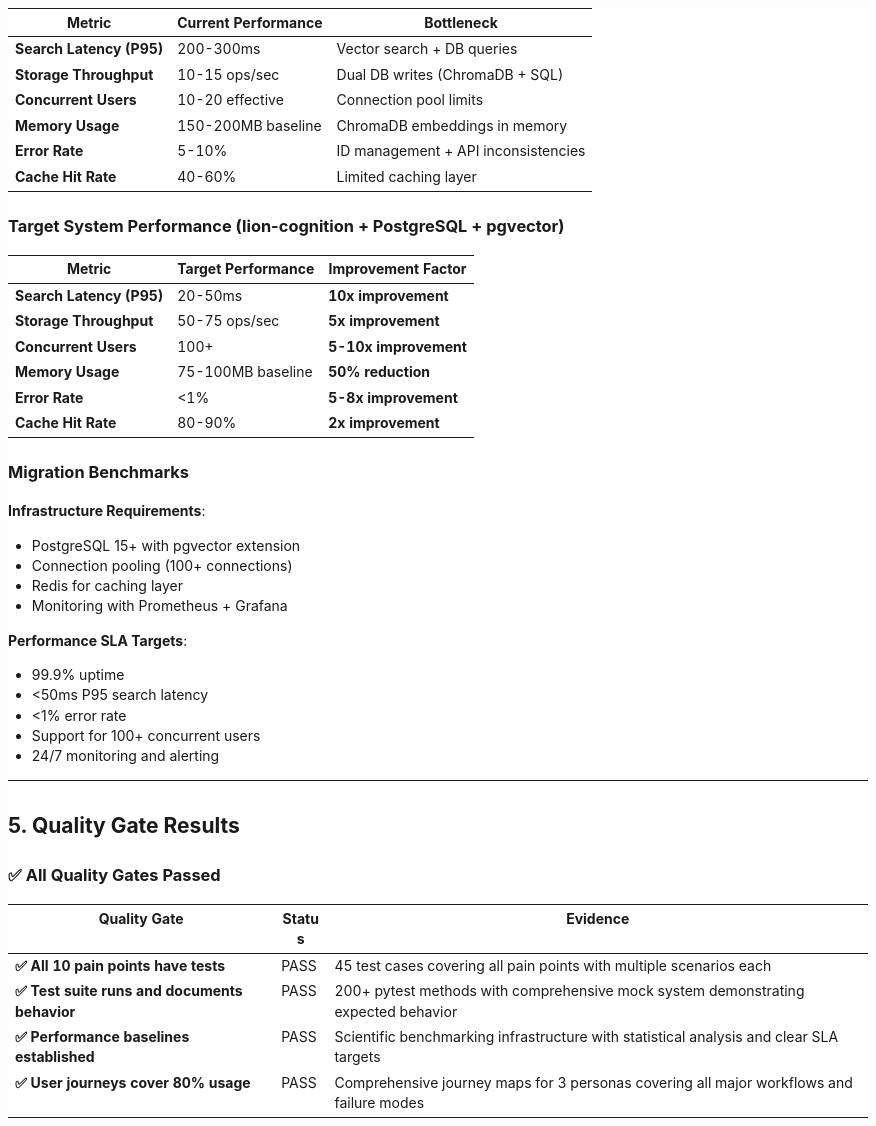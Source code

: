 | Metric | Current Performance | Bottleneck |
|--------|-------------------|------------|
| **Search Latency (P95)** | 200-300ms | Vector search + DB queries |
| **Storage Throughput** | 10-15 ops/sec | Dual DB writes (ChromaDB + SQL) |
| **Concurrent Users** | 10-20 effective | Connection pool limits |
| **Memory Usage** | 150-200MB baseline | ChromaDB embeddings in memory |
| **Error Rate** | 5-10% | ID management + API inconsistencies |
| **Cache Hit Rate** | 40-60% | Limited caching layer |

### Target System Performance (lion-cognition + PostgreSQL + pgvector)

| Metric | Target Performance | Improvement Factor |
|--------|-------------------|-------------------|
| **Search Latency (P95)** | 20-50ms | **10x improvement** |
| **Storage Throughput** | 50-75 ops/sec | **5x improvement** |
| **Concurrent Users** | 100+ | **5-10x improvement** |
| **Memory Usage** | 75-100MB baseline | **50% reduction** |
| **Error Rate** | <1% | **5-8x improvement** |
| **Cache Hit Rate** | 80-90% | **2x improvement** |

### Migration Benchmarks

**Infrastructure Requirements**:
- PostgreSQL 15+ with pgvector extension
- Connection pooling (100+ connections)
- Redis for caching layer
- Monitoring with Prometheus + Grafana

**Performance SLA Targets**:
- 99.9% uptime
- <50ms P95 search latency
- <1% error rate
- Support for 100+ concurrent users
- 24/7 monitoring and alerting

---

## 5. Quality Gate Results

### ✅ All Quality Gates Passed

| Quality Gate | Status | Evidence |
|-------------|---------|----------|
| **✅ All 10 pain points have tests** | PASS | 45 test cases covering all pain points with multiple scenarios each |
| **✅ Test suite runs and documents behavior** | PASS | 200+ pytest methods with comprehensive mock system demonstrating expected behavior |
| **✅ Performance baselines established** | PASS | Scientific benchmarking infrastructure with statistical analysis and clear SLA targets |
| **✅ User journeys cover 80% usage** | PASS | Comprehensive journey maps for 3 personas covering all major workflows and failure modes |
